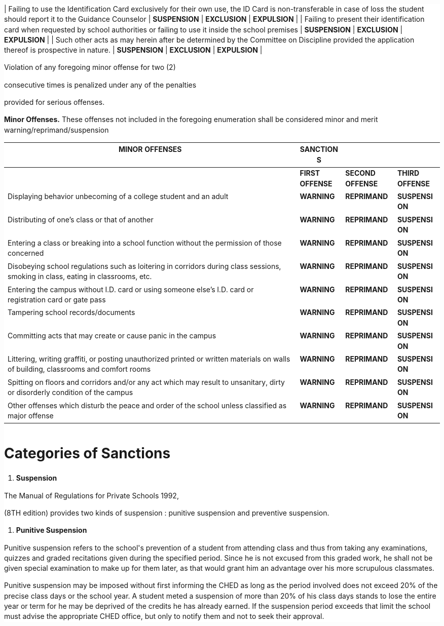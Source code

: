 | Failing to use the Identification Card exclusively for their own use, the ID Card is non-transferable in case of loss the student should report it to the Guidance Counselor                                                                                                                            | **SUSPENSION**        | **EXCLUSION**          | **EXPULSION**         |
| Failing to present their identification card when requested by school authorities or failing to use it inside the school premises                                                                                                                                                                       | **SUSPENSION**        | **EXCLUSION**          | **EXPULSION**         |
| Such other acts as may herein after be determined by the Committee on Discipline provided the application thereof is prospective in nature.                                                                                                                                                             | **SUSPENSION**        | **EXCLUSION**          | **EXPULSION**         |

Violation of any foregoing minor offense for two (2)

consecutive times is penalized under any of the penalties

provided for serious offenses.

**Minor Offenses.** These offenses not included in the foregoing enumeration shall be considered minor and merit warning/reprimand/suspension

|  **MINOR OFFENSES**                                                                                                                  | **SANCTIONS**         |                        |                       |
|--------------------------------------------------------------------------------------------------------------------------------------|-----------------------|------------------------|-----------------------|
|                                                                                                                                      | **FIRST** **OFFENSE** | **SECOND** **OFFENSE** | **THIRD** **OFFENSE** |
| Displaying behavior unbecoming of a college student and an adult                                                                     | **WARNING**           | **REPRIMAND**          | **SUSPENSION**        |
| Distributing of one’s class or that of another                                                                                       | **WARNING**           | **REPRIMAND**          | **SUSPENSION**        |
| Entering a class or breaking into a school function without the permission of those concerned                                        | **WARNING**           | **REPRIMAND**          | **SUSPENSION**        |
| Disobeying school regulations such as loitering in corridors during class sessions, smoking in class, eating in classrooms, etc.     | **WARNING**           | **REPRIMAND**          | **SUSPENSION**        |
| Entering the campus without I.D. card or using someone else’s I.D. card or registration card or gate pass                            | **WARNING**           | **REPRIMAND**          | **SUSPENSION**        |
| Tampering school records/documents                                                                                                   | **WARNING**           | **REPRIMAND**          | **SUSPENSION**        |
| Committing acts that may create or cause panic in the campus                                                                         | **WARNING**           | **REPRIMAND**          | **SUSPENSION**        |
| Littering, writing graffiti, or posting unauthorized printed or written materials on walls of building, classrooms and comfort rooms | **WARNING**           | **REPRIMAND**          | **SUSPENSION**        |
| Spitting on floors and corridors and/or any act which may result to unsanitary, dirty or disorderly condition of the campus          | **WARNING**           | **REPRIMAND**          | **SUSPENSION**        |
| Other offenses which disturb the peace and order of the school unless classified as major offense                                    | **WARNING**           | **REPRIMAND**          | **SUSPENSION**        |

# Categories of Sanctions

1.  **Suspension**

The Manual of Regulations for Private Schools 1992,

(8TH edition) provides two kinds of suspension : punitive suspension and preventive suspension.

1.  **Punitive Suspension**

Punitive suspension refers to the school's prevention of a student from attending class and thus from taking any examinations, quizzes and graded recitations given during the specified period. Since he is not excused from this graded work, he shall not be given special examination to make up for them later, as that would grant him an advantage over his more scrupulous classmates.

Punitive suspension may be imposed without first informing the CHED as long as the period involved does not exceed 20% of the precise class days or the school year. A student meted a suspension of more than 20% of his class days stands to lose the entire year or term for he may be deprived of the credits he has already earned. If the suspension period exceeds that limit the school must advise the appropriate CHED office, but only to notify them and not to seek their approval.
